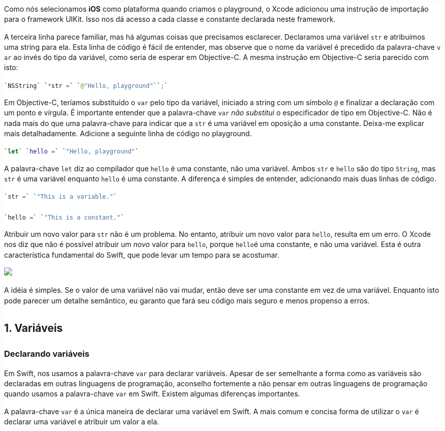 Como nós selecionamos  **iOS**  como plataforma quando criamos o playground, o Xcode adicionou uma instrução de importação para o framework UIKit. Isso nos dá acesso a cada classe e constante declarada neste framework.

A terceira linha parece familiar, mas há algumas coisas que precisamos esclarecer. Declaramos uma variável  `str`  e atribuímos uma string para ela. Esta linha de código é fácil de entender, mas observe que o nome da variável é precedido da palavra-chave  `var`  ao invés do tipo da variável, como seria de esperar em Objective-C. A mesma instrução em Objective-C seria parecido com isto:

```swift
`NSString` `*str =` `@"Hello, playground"``;`
```

Em Objective-C, teríamos substituído o  `var`  pelo tipo da variável, iniciado a string com um símbolo  `@`  e finalizar a declaração com um ponto e vírgula. É importante entender que a palavra-chave  `var`  _não substitui_  o especificador de tipo em Objective-C. Não é nada mais do que uma palavra-chave para indicar que a  `str`  é uma variável em oposição a uma constante. Deixa-me explicar mais detalhadamente. Adicione a seguinte linha de código no playground.

```swift
`let` `hello =` `"Hello, playground"`
```

A palavra-chave  `let`  diz ao compilador que `hello` é uma constante, não uma variável. Ambos  `str`  e  `hello`  são do tipo  `String`, mas  `str`  é uma variável enquanto  `hello`  é uma constante. A diferença é simples de entender, adicionando mais duas linhas de código.

```swift
`str =` `"This is a variable."`

`hello =` `"This is a constant."`
```

Atribuir um novo valor para  `str`  não é um problema. No entanto, atribuir um novo valor para  `hello`, resulta em um erro. O Xcode nos diz que não é possível atribuir um  _novo_  valor para  `hello`, porque  `hello`é uma constante, e não uma variável. Esta é outra característica fundamental do Swift, que pode levar um tempo para se acostumar.

![](https://cms-assets.tutsplus.com/uploads/users/41/posts/22598/image/figure-constants-error.jpg)

A idéia é simples. Se o valor de uma variável não vai mudar, então deve ser uma constante em vez de uma variável. Enquanto isto pode parecer um detalhe semântico, eu garanto que fará seu código mais seguro e menos propenso a erros.



## 1. Variáveis

### Declarando variáveis

Em Swift, nos usamos a palavra-chave  `var`  para declarar variáveis. Apesar de ser semelhante a forma como as variáveis são declaradas em outras linguagens de programação, aconselho fortemente a não pensar em outras linguagens de programação quando usamos a palavra-chave  `var`  em Swift. Existem algumas diferenças importantes.

A palavra-chave  `var`  é a única maneira de declarar uma variável em Swift. A mais comum e concisa forma de utilizar o  `var`  é declarar uma variável e atribuir um valor a ela.
